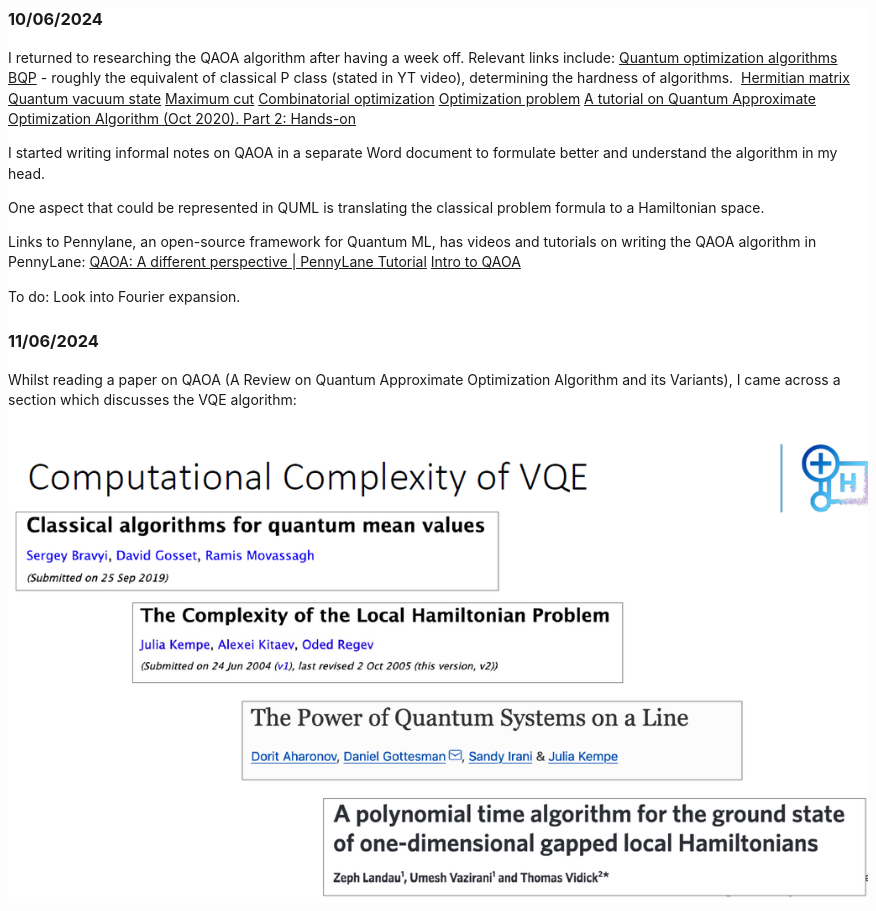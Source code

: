 ### 10/06/2024

I returned to researching the QAOA algorithm after having a week off. Relevant links include:
[Quantum optimization algorithms](https://en.wikipedia.org/wiki/Quantum_optimization_algorithms)
[BQP](https://en.wikipedia.org/wiki/BQP) - roughly the equivalent of classical P class (stated in YT video), determining the hardness of algorithms. 
[Hermitian matrix](https://en.wikipedia.org/wiki/Hermitian_matrix)
[Quantum vacuum state](https://en.wikipedia.org/wiki/Quantum_vacuum_state)
[Maximum cut](https://en.wikipedia.org/wiki/Maximum_cut)
[Combinatorial optimization](https://en.wikipedia.org/wiki/Combinatorial_optimization#cite_note-1)
[Optimization problem](https://en.wikipedia.org/wiki/Optimization_problem)
[A tutorial on Quantum Approximate Optimization Algorithm (Oct 2020). Part 2: Hands-on](https://www.youtube.com/watch?v=E0Sos_lR-kI)

I started writing informal notes on QAOA in a separate Word document to formulate better and understand the algorithm in my head. 

One aspect that could be represented in QUML is translating the classical problem formula to a Hamiltonian space.

Links to Pennylane, an open-source framework for Quantum ML, has videos and tutorials on writing the QAOA algorithm in PennyLane:
[QAOA: A different perspective | PennyLane Tutorial](https://www.youtube.com/watch?v=cMZcA2SQnYQ)
[Intro to QAOA](https://pennylane.ai/qml/demos/tutorial_qaoa_intro/)

To do: Look into Fourier expansion.

### 11/06/2024

Whilst reading a paper on QAOA (A Review on Quantum Approximate Optimization Algorithm and its Variants), I came across a section which discusses the VQE algorithm:

![](6.png)
